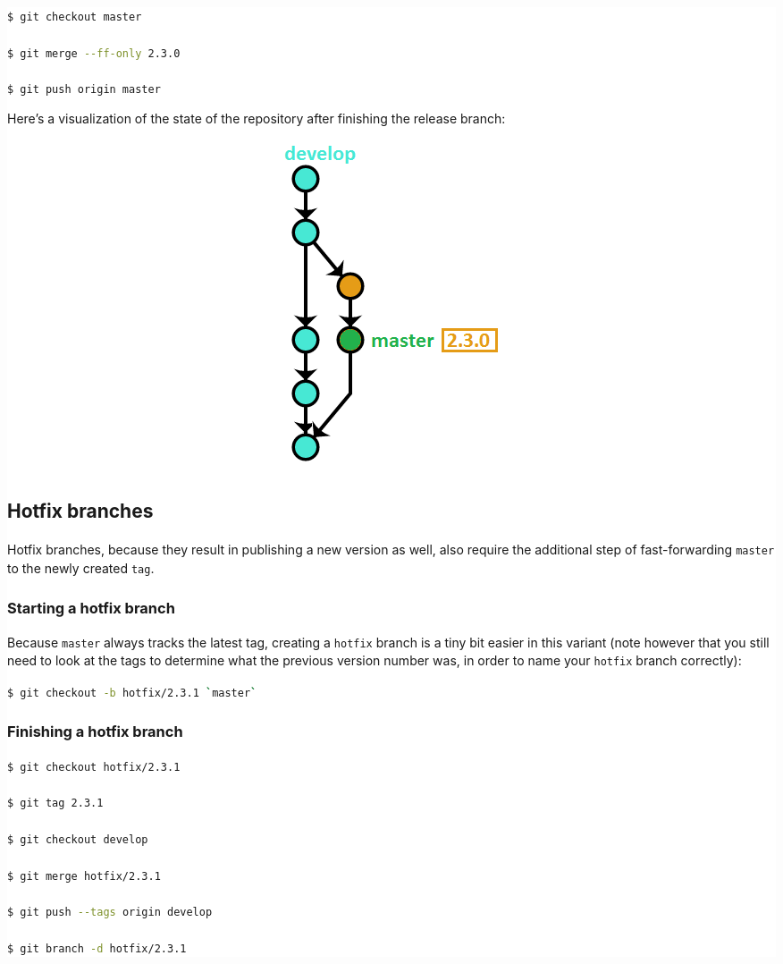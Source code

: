 ```sh
$ git checkout master

$ git merge --ff-only 2.3.0

$ git push origin master
```

Here’s a visualization of the state of the repository after finishing the release branch:

<div align=center>

![](./figures/develop-release-branch-merge.png)

</div>

## Hotfix branches

Hotfix branches, because they result in publishing a new version as well, also require the additional step of fast-forwarding `master` to the newly created `tag`.

### Starting a hotfix branch

Because `master` always tracks the latest tag, creating a `hotfix` branch is a tiny bit easier in this variant (note however that you still need to look at the tags to determine what the previous version number was, in order to name your `hotfix` branch correctly):

```sh
$ git checkout -b hotfix/2.3.1 `master`
```

### Finishing a hotfix branch
```sh
$ git checkout hotfix/2.3.1

$ git tag 2.3.1

$ git checkout develop

$ git merge hotfix/2.3.1

$ git push --tags origin develop

$ git branch -d hotfix/2.3.1
```
